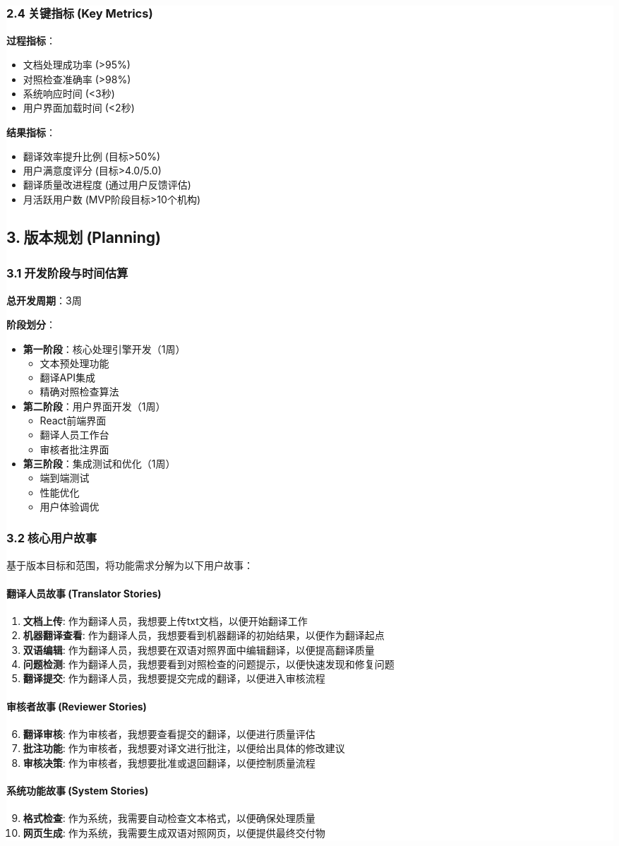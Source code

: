 ### 2.4 关键指标 (Key Metrics)

**过程指标**：
- 文档处理成功率 (>95%)
- 对照检查准确率 (>98%)
- 系统响应时间 (<3秒)
- 用户界面加载时间 (<2秒)

**结果指标**：
- 翻译效率提升比例 (目标>50%)
- 用户满意度评分 (目标>4.0/5.0)
- 翻译质量改进程度 (通过用户反馈评估)
- 月活跃用户数 (MVP阶段目标>10个机构)

## 3. 版本规划 (Planning)

### 3.1 开发阶段与时间估算

**总开发周期**：3周

**阶段划分**：
- **第一阶段**：核心处理引擎开发（1周）
  - 文本预处理功能
  - 翻译API集成
  - 精确对照检查算法
- **第二阶段**：用户界面开发（1周）
  - React前端界面
  - 翻译人员工作台
  - 审核者批注界面
- **第三阶段**：集成测试和优化（1周）
  - 端到端测试
  - 性能优化
  - 用户体验调优

### 3.2 核心用户故事

基于版本目标和范围，将功能需求分解为以下用户故事：

#### 翻译人员故事 (Translator Stories)
1. **文档上传**: 作为翻译人员，我想要上传txt文档，以便开始翻译工作
2. **机器翻译查看**: 作为翻译人员，我想要看到机器翻译的初始结果，以便作为翻译起点
3. **双语编辑**: 作为翻译人员，我想要在双语对照界面中编辑翻译，以便提高翻译质量
4. **问题检测**: 作为翻译人员，我想要看到对照检查的问题提示，以便快速发现和修复问题
5. **翻译提交**: 作为翻译人员，我想要提交完成的翻译，以便进入审核流程

#### 审核者故事 (Reviewer Stories)
6. **翻译审核**: 作为审核者，我想要查看提交的翻译，以便进行质量评估
7. **批注功能**: 作为审核者，我想要对译文进行批注，以便给出具体的修改建议
8. **审核决策**: 作为审核者，我想要批准或退回翻译，以便控制质量流程

#### 系统功能故事 (System Stories)
9. **格式检查**: 作为系统，我需要自动检查文本格式，以便确保处理质量
10. **网页生成**: 作为系统，我需要生成双语对照网页，以便提供最终交付物

